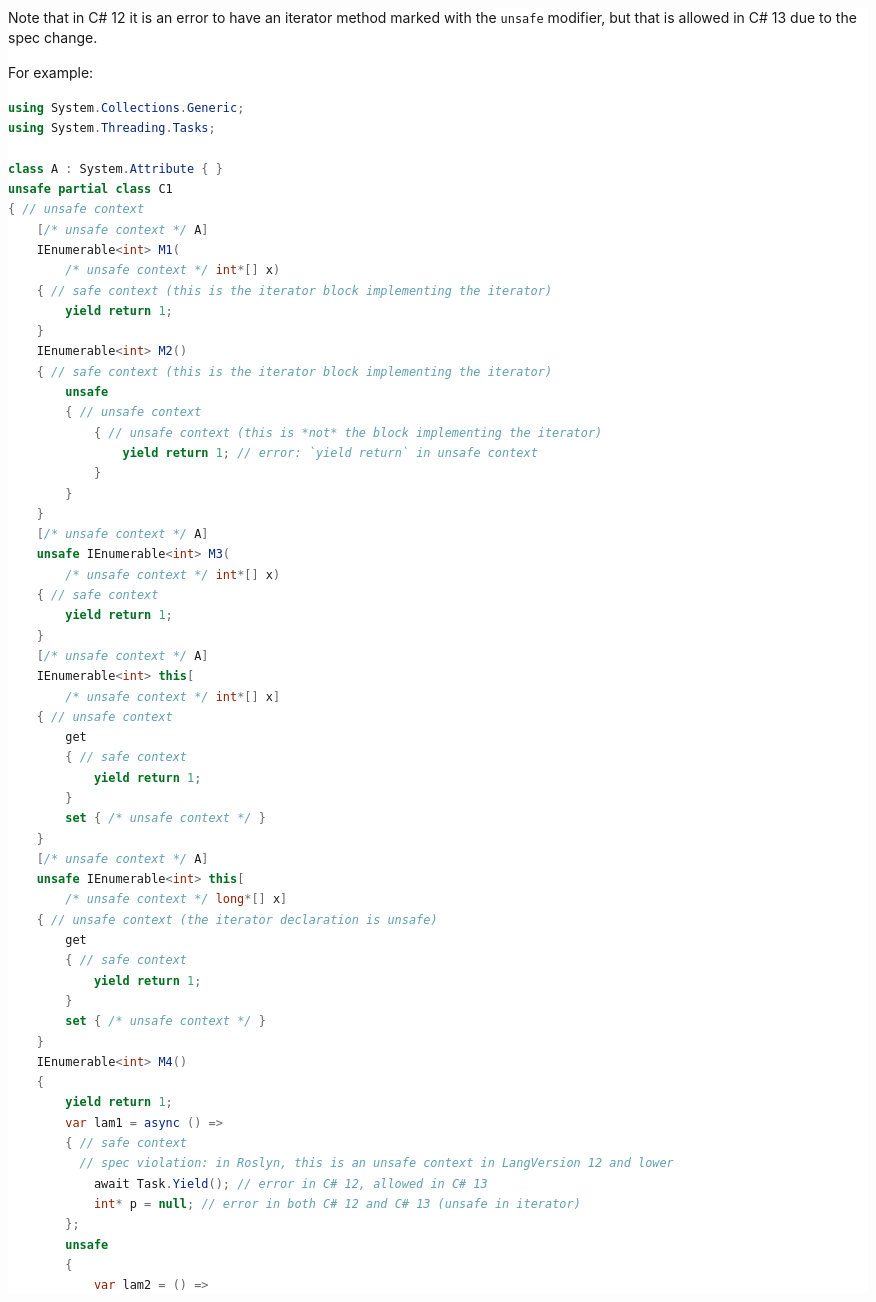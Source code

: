 Note that in C# 12 it is an error to have an iterator method marked with the `unsafe` modifier,
but that is allowed in C# 13 due to the spec change.

For example:

```cs
using System.Collections.Generic;
using System.Threading.Tasks;

class A : System.Attribute { }
unsafe partial class C1
{ // unsafe context
    [/* unsafe context */ A]
    IEnumerable<int> M1(
        /* unsafe context */ int*[] x)
    { // safe context (this is the iterator block implementing the iterator)
        yield return 1;
    }
    IEnumerable<int> M2()
    { // safe context (this is the iterator block implementing the iterator)
        unsafe
        { // unsafe context
            { // unsafe context (this is *not* the block implementing the iterator)
                yield return 1; // error: `yield return` in unsafe context
            }
        }
    }
    [/* unsafe context */ A]
    unsafe IEnumerable<int> M3(
        /* unsafe context */ int*[] x)
    { // safe context
        yield return 1;
    }
    [/* unsafe context */ A]
    IEnumerable<int> this[
        /* unsafe context */ int*[] x]
    { // unsafe context
        get
        { // safe context
            yield return 1;
        }
        set { /* unsafe context */ }
    }
    [/* unsafe context */ A]
    unsafe IEnumerable<int> this[
        /* unsafe context */ long*[] x]
    { // unsafe context (the iterator declaration is unsafe)
        get
        { // safe context
            yield return 1;
        }
        set { /* unsafe context */ }
    }
    IEnumerable<int> M4()
    {
        yield return 1;
        var lam1 = async () =>
        { // safe context
          // spec violation: in Roslyn, this is an unsafe context in LangVersion 12 and lower
            await Task.Yield(); // error in C# 12, allowed in C# 13
            int* p = null; // error in both C# 12 and C# 13 (unsafe in iterator)
        };
        unsafe
        {
            var lam2 = () =>
```

[summary]: #summary
[motivation]: #motivation
[break]: #breaking-changes
[design]: #detailed-design
[alternatives]: #alternatives
[definite-assignment]: https://github.com/dotnet/csharpstandard/blob/ee38c3fa94375cdac119c9462b604d3a02a5fcd2/standard/variables.md#94-definite-assignment
[simple-names]: https://github.com/dotnet/csharpstandard/blob/ee38c3fa94375cdac119c9462b604d3a02a5fcd2/standard/expressions.md#1284-simple-names
[await-expressions]: https://github.com/dotnet/csharpstandard/blob/ee38c3fa94375cdac119c9462b604d3a02a5fcd2/standard/expressions.md#1298-await-expressions
[captured-vars]: https://github.com/dotnet/csharpstandard/blob/ee38c3fa94375cdac119c9462b604d3a02a5fcd2/standard/expressions.md#121962-captured-outer-variables
[blocks-general]: https://github.com/dotnet/csharpstandard/blob/ee38c3fa94375cdac119c9462b604d3a02a5fcd2/standard/statements.md#1331-general
[ref-local]: https://github.com/dotnet/csharpstandard/blob/ee38c3fa94375cdac119c9462b604d3a02a5fcd2/standard/statements.md#13624-ref-local-variable-declarations
[local-funcs]: https://github.com/dotnet/csharpstandard/blob/d11d5a1a752bff9179f8207e86d63d12782c31ff/standard/statements.md#1364-local-function-declarations
[lock-statement]: https://github.com/dotnet/csharpstandard/blob/ee38c3fa94375cdac119c9462b604d3a02a5fcd2/standard/statements.md#1313-the-lock-statement
[using-statement]: https://github.com/dotnet/csharpstandard/blob/ee38c3fa94375cdac119c9462b604d3a02a5fcd2/standard/statements.md#1314-the-using-statement
[yield-statement]: https://github.com/dotnet/csharpstandard/blob/ee38c3fa94375cdac119c9462b604d3a02a5fcd2/standard/statements.md#1315-the-yield-statement
[iterators]: https://github.com/dotnet/csharpstandard/blob/ee38c3fa94375cdac119c9462b604d3a02a5fcd2/standard/classes.md#1514-iterators
[async-funcs]: https://github.com/dotnet/csharpstandard/blob/ee38c3fa94375cdac119c9462b604d3a02a5fcd2/standard/classes.md#1515-async-functions
[async-funcs-general]: https://github.com/dotnet/csharpstandard/blob/ee38c3fa94375cdac119c9462b604d3a02a5fcd2/standard/classes.md#15151-general
[unsafe-contexts]: https://github.com/dotnet/csharpstandard/blob/ee38c3fa94375cdac119c9462b604d3a02a5fcd2/standard/unsafe-code.md#232-unsafe-contexts
[fixed-vars]: https://github.com/dotnet/csharpstandard/blob/ee38c3fa94375cdac119c9462b604d3a02a5fcd2/standard/unsafe-code.md#234-fixed-and-moveable-variables
[address-of]: https://github.com/dotnet/csharpstandard/blob/ee38c3fa94375cdac119c9462b604d3a02a5fcd2/standard/unsafe-code.md#2365-the-address-of-operator
[lock-object]: ./lock-object.md
[ref-safety-unsafe-warnings]: https://github.com/dotnet/csharplang/issues/6476
[async-pointer]: https://github.com/dotnet/roslyn/pull/66915
